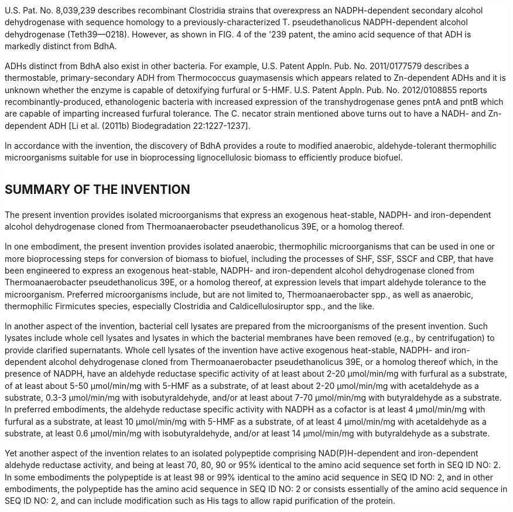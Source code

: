 U.S. Pat. No. 8,039,239 describes recombinant Clostridia strains that overexpress an NADPH-dependent secondary alcohol dehydrogenase with sequence homology to a previously-characterized T. pseudethanolicus NADPH-dependent alcohol dehydrogenase (Teth39—0218). However, as shown in FIG. 4 of the '239 patent, the amino acid sequence of that ADH is markedly distinct from BdhA.

ADHs distinct from BdhA also exist in other bacteria. For example, U.S. Patent Appln. Pub. No. 2011/0177579 describes a thermostable, primary-secondary ADH from Thermococcus guaymasensis which appears related to Zn-dependent ADHs and it is unknown whether the enzyme is capable of detoxifying furfural or 5-HMF. U.S. Patent Appln. Pub. No. 2012/0108855 reports recombinantly-produced, ethanologenic bacteria with increased expression of the transhydrogenase genes pntA and pntB which are capable of imparting increased furfural tolerance. The C. necator strain mentioned above turns out to have a NADH- and Zn-dependent ADH [Li et al. (2011b) Biodegradation 22:1227-1237].

In accordance with the invention, the discovery of BdhA provides a route to modified anaerobic, aldehyde-tolerant thermophilic microorganisms suitable for use in bioprocessing lignocellulosic biomass to efficiently produce biofuel.

## SUMMARY OF THE INVENTION

The present invention provides isolated microorganisms that express an exogenous heat-stable, NADPH- and iron-dependent alcohol dehydrogenase cloned from Thermoanaerobacter pseudethanolicus 39E, or a homolog thereof.

In one embodiment, the present invention provides isolated anaerobic, thermophilic microorganisms that can be used in one or more bioprocessing steps for conversion of biomass to biofuel, including the processes of SHF, SSF, SSCF and CBP, that have been engineered to express an exogenous heat-stable, NADPH- and iron-dependent alcohol dehydrogenase cloned from Thermoanaerobacter pseudethanolicus 39E, or a homolog thereof, at expression levels that impart aldehyde tolerance to the microorganism. Preferred microorganisms include, but are not limited to, Thermoanaerobacter spp., as well as anaerobic, thermophilic Firmicutes species, especially Clostridia and Caldicellulosiruptor spp., and the like.

In another aspect of the invention, bacterial cell lysates are prepared from the microorganisms of the present invention. Such lysates include whole cell lysates and lysates in which the bacterial membranes have been removed (e.g., by centrifugation) to provide clarified supernatants. Whole cell lysates of the invention have active exogenous heat-stable, NADPH- and iron-dependent alcohol dehydrogenase cloned from Thermoanaerobacter pseudethanolicus 39E, or a homolog thereof which, in the presence of NADPH, have an aldehyde reductase specific activity of at least about 2-20 μmol/min/mg with furfural as a substrate, of at least about 5-50 μmol/min/mg with 5-HMF as a substrate, of at least about 2-20 μmol/min/mg with acetaldehyde as a substrate, 0.3-3 μmol/min/mg with isobutyraldehyde, and/or at least about 7-70 μmol/min/mg with butyraldehyde as a substrate. In preferred embodiments, the aldehyde reductase specific activity with NADPH as a cofactor is at least 4 μmol/min/mg with furfural as a substrate, at least 10 μmol/min/mg with 5-HMF as a substrate, of at least 4 μmol/min/mg with acetaldehyde as a substrate, at least 0.6 μmol/min/mg with isobutyraldehyde, and/or at least 14 μmol/min/mg with butyraldehyde as a substrate.

Yet another aspect of the invention relates to an isolated polypeptide comprising NAD(P)H-dependent and iron-dependent aldehyde reductase activity, and being at least 70, 80, 90 or 95% identical to the amino acid sequence set forth in SEQ ID NO: 2. In some embodiments the polypeptide is at least 98 or 99% identical to the amino acid sequence in SEQ ID NO: 2, and in other embodiments, the polypeptide has the amino acid sequence in SEQ ID NO: 2 or consists essentially of the amino acid sequence in SEQ ID NO: 2, and can include modification such as His tags to allow rapid purification of the protein.
